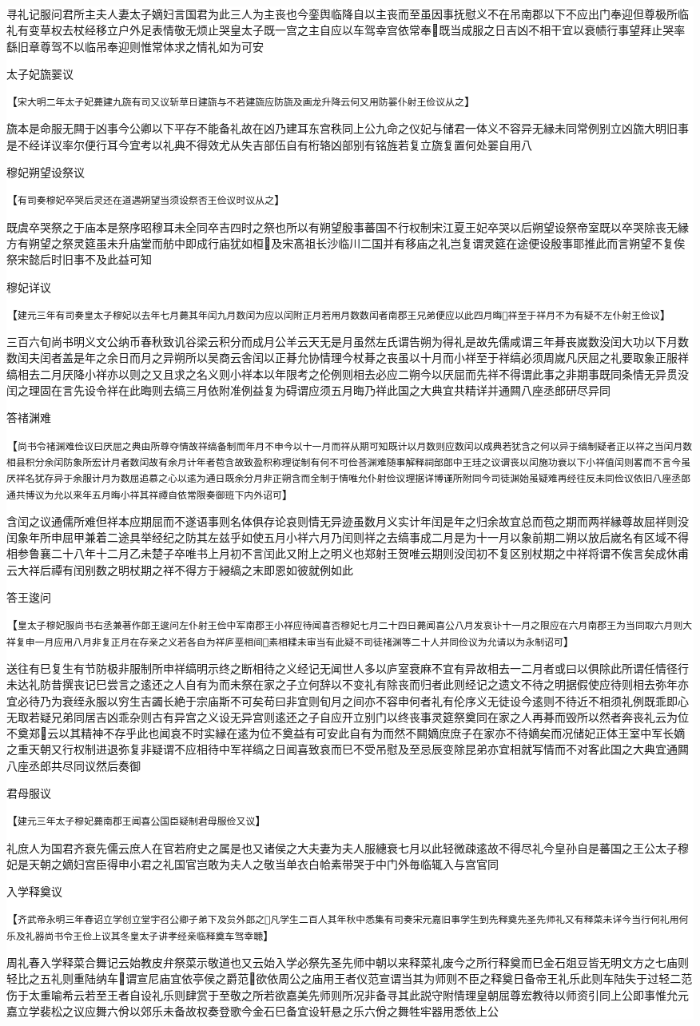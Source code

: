 寻礼记服问君所主夫人妻太子嫡妇言国君为此三人为主丧也今銮舆临降自以主丧而至虽因事抚慰义不在吊南郡以下不应出门奉迎但尊极所临礼有变草权去杖经移立户外足表情敬无烦止哭皇太子既一宫之主自应以车驾幸宫依常奉既当成服之日吉凶不相干宜以衰帻行事望拜止哭率繇旧章尊驾不以临吊奉迎则惟常体求之情礼如为可安  

太子妃旒翣议  

【`宋大明二年太子妃薨建九旒有司又议斩草日建旒与不若建旒应防旒及画龙升降云何又用防翣仆射王俭议从之`】  

旒本是命服无闗于凶事今公卿以下平存不能备礼故在凶乃建耳东宫秩同上公九命之仪妃与储君一体义不容异无縁未同常例别立凶旒大明旧事是不经详议率尔便行耳今宜考以礼典不得效尤从失吉部伍自有桁辂凶部别有铭旌若复立旒复置何处翣自用八  

穆妃朔望设祭议  

【`有司奏穆妃卒哭后灵还在道遇朔望当须设祭否王俭议时议从之`】  

既虞卒哭祭之于庙本是祭序昭穆耳未全同卒吉四时之祭也所以有朔望殷事蕃国不行权制宋江夏王妃卒哭以后朔望设祭帝室既以卒哭除丧无縁方有朔望之祭灵筵虽未升庙堂而舫中即成行庙犹如桓及宋髙祖长沙临川二国并有移庙之礼岂复谓灵筵在途便设殷事耶推此而言朔望不复俟祭宋懿后时旧事不及此益可知  

穆妃详议  

【`建元三年有司奏皇太子穆妃以去年七月薨其年闰九月数闰为应以闰附正月若用月数数闰者南郡王兄弟便应以此四月晦祥至于祥月不为有疑不左仆射王俭议`】  

三百六旬尚书明义文公纳币春秋致讥谷梁云积分而成月公羊云天无是月虽然左氏谓告朔为得礼是故先儒咸谓三年朞丧嵗数没闰大功以下月数数闰夫闰者盖是年之余日而月之异朔所以吴商云舎闰以正朞允协情理今杖朞之丧虽以十月而小祥至于祥缟必须周嵗凡厌屈之礼要取象正服祥缟相去二月厌降小祥亦以则之又且求之名义则小祥本以年限考之伦例则相去必应二朔今以厌屈而先祥不得谓此事之非期事既同条情无异贯没闰之理固在言先设令祥在此晦则去缟三月依附准例益复为碍谓应须五月晦乃祥此国之大典宜共精详并通闗八座丞郎研尽异同  

答禇渊难  

【`尚书令禇渊难俭议曰厌屈之典由所尊夺情故祥缟备制而年月不申今以十一月而祥从期可知既计以月数则应数闰以成典若犹含之何以异于缟制疑者正以祥之当闰月数相县积分余闰防象所宏计月者数闰故有余月计年者苞含故致盈积称理従制有何不可俭荅渊难随事解释祠部郎中王珪之议谓丧以闰施功衰以下小祥值闰则畧而不言今虽厌祥名犹存异于余服计月为数屈追慕之心以逺为通日既余分月非正朔含而全制于情唯允仆射俭议理据详博谨所附同今司徒渊始虽疑难再经往反未同俭议依旧八座丞郎通共博议为允以来年五月晦小祥其祥禫自依常限奏御班下内外诏可`】  

含闰之议通儒所难但祥本应期屈而不遂语事则名体俱存论哀则情无异迹虽数月义实计年闰是年之归余故宜总而苞之期而两祥縁尊故屈祥则没闰象年所申屈甲兼着二途具举经纪之防其左兹乎如使五月小祥六月乃闰则祥之去缟事成二月是为十一月以象前期二朔以放后嵗名有区域不得相参鲁襄二十八年十二月乙未楚子卒唯书上月初不言闰此又附上之明义也郑射王贺唯云期则没闰初不复区别杖期之中祥将谓不俟言矣成休甫云大祥后禫有闰别数之明杖期之祥不得方于綅缟之末即恩如彼就例如此  

答王逡问  

【`皇太子穆妃服尚书右丞兼著作郎王逡问左仆射王俭中军南郡王小祥应待闻喜否穆妃七月二十四日薨闻喜公八月发哀讣十一月之限应在六月南郡王为当同取六月则大祥复申一月应用八月非复正月在存亲之义若各自为祥庐垩相间素相糅未审当有此疑不司徒禇渊等二十人并同俭议为允请以为永制诏可`】  

送往有巳复生有节防极非服制所申祥缟明示终之断相待之义经记无闻世人多以庐室衰麻不宜有异故相去一二月者或曰以俱除此所谓任情径行未达礼防昔撰丧记巳尝言之逺还之人自有为而未祭在家之子立何辞以不变礼有除丧而归者此则经记之遗文不待之明据假使应待则相去弥年亦宜必待乃为衰绖永服以穷生吉蠲长絶于宗庙斯不可矣苟曰非宜则旬月之间亦不容申何者礼有伦序义无徒设今逺则不待近不相须礼例既乖即心无取若疑兄弟同居吉凶乖杂则古有异宫之义设无异宫则逺还之子自应开立别门以终丧事灵筵祭奠同在家之人再朞而毁所以然者奔丧礼云为位不奠郑云以其精神不存乎此也闻哀不时实縁在逺为位不奠益有可安此自有为而然不闗嫡庶庶子在家亦不待嫡矣而况储妃正体王室中军长嫡之重天朝又行权制进退弥复非疑谓不应相待中军祥缟之日闻喜致哀而巳不受吊慰及至忌辰变除昆弟亦宜相就写情而不对客此国之大典宜通闗八座丞郎共尽同议然后奏御  

君母服议  

【`建元三年太子穆妃薨南郡王闻喜公国臣疑制君母服俭又议`】  

礼庶人为国君齐衰先儒云庶人在官若府史之属是也又诸侯之大夫妻为夫人服繐衰七月以此轻微疎逺故不得尽礼今皇孙自是蕃国之王公太子穆妃是天朝之嫡妇宫臣得申小君之礼国官岂敢为夫人之敬当单衣白帢素带哭于中门外毎临辄入与宫官同  

入学释奠议  

【`齐武帝永明三年春诏立学创立堂宇召公卿子弟下及贠外郎之凡学生二百人其年秋中悉集有司奏宋元嘉旧事学生到先释奠先圣先师礼又有释菜未详今当行何礼用何乐及礼器尚书令王俭上议其冬皇太子讲孝经亲临释奠车驾幸聴`】  

周礼春入学释菜合舞记云始教皮弁祭菜示敬道也又云始入学必祭先圣先师中朝以来释菜礼废今之所行释奠而巳金石爼豆皆无明文方之七庙则轻比之五礼则重陆纳车谓宣尼庙宜依亭侯之爵范欲依周公之庙用王者仪范宣谓当其为师则不臣之释奠日备帝王礼乐此则车陆失于过轻二范伤于太重喻希云若至王者自设礼乐则肆赏于至敬之所若欲嘉美先师则所况非备寻其此説守附情理皇朝屈尊宏教待以师资引同上公即事惟允元嘉立学裴松之议应舞六佾以郊乐未备故权奏登歌今金石巳备宜设轩悬之乐六佾之舞牲牢器用悉依上公  

